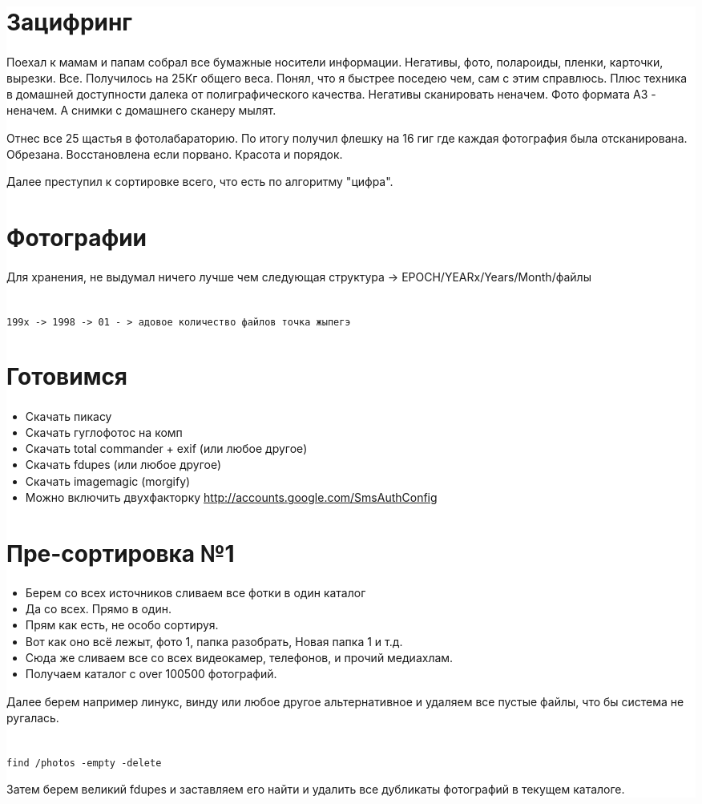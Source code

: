 # Зацифринг #

Поехал к мамам и папам собрал все бумажные носители информации. Негативы, фото, полароиды, пленки, карточки, вырезки. Все.
Получилось на 25Кг общего веса. Понял, что я быстрее поседею чем, сам с этим справлюсь.
Плюс техника в домашней доступности далека от полиграфического качества.
Негативы сканировать неначем.
Фото формата А3 - неначем.
А снимки с домашнего сканеру мылят.

Отнес все 25 щастья в фотолабараторию. По итогу получил флешку на 16 гиг где каждая фотография была отсканирована.
Обрезана. Восстановлена если порвано. Красота и порядок.

Далее преступил к сортировке всего, что есть по алгоритму "цифра".

# Фотографии #

Для хранения, не выдумал ничего лучше чем следующая структура -> EPOCH/YEARx/Years/Month/файлы

<code bash>
199x -> 1998 -> 01 - > адовое количество файлов точка жыпегэ
</code>

# Готовимся #

  - Скачать пикасу
  - Скачать гуглофотос на комп
  - Скачать total commander + exif (или любое другое)
  - Скачать fdupes (или любое другое)
  - Скачать imagemagic (morgify)
  - Можно включить двухфакторку http://accounts.google.com/SmsAuthConfig

# Пре-сортировка №1 #

  * Берем со всех источников сливаем все фотки в один каталог
  * Да со всех. Прямо в один.
  * Прям как есть, не особо сортируя.
  * Вот как оно всё лежыт, фото 1, папка разобрать, Новая папка 1 и т.д.
  * Сюда же сливаем все со всех видеокамер, телефонов, и прочий медиахлам.
  * Получаем каталог с over 100500 фотографий.

Далее берем например линукс, винду или любое другое альтернативное и удаляем все пустые файлы, что бы система не ругалась.

<code bash>
find /photos -empty -delete
</code>

Затем берем великий fdupes и заставляем его найти и удалить все дубликаты фотографий в текущем каталоге.
